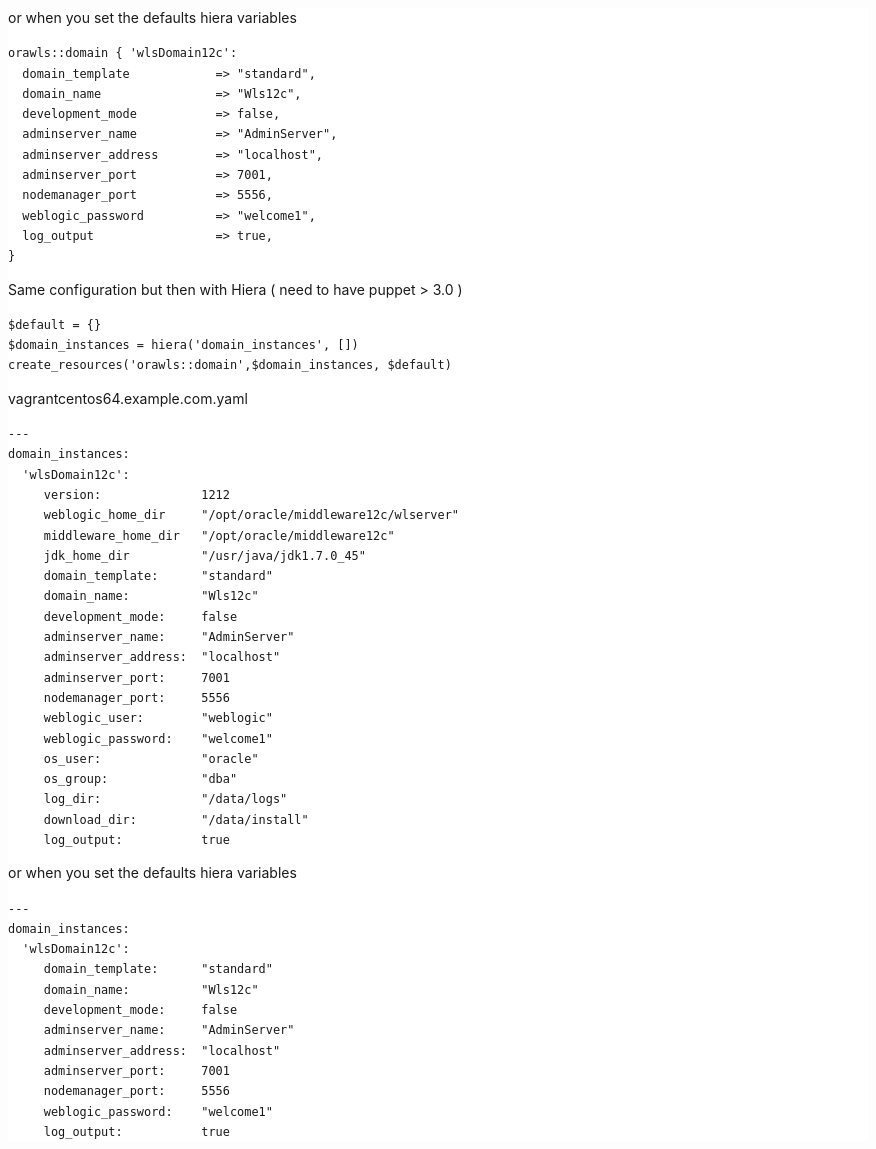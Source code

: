 or when you set the defaults hiera variables

    orawls::domain { 'wlsDomain12c':
      domain_template            => "standard",
      domain_name                => "Wls12c",
      development_mode           => false,
      adminserver_name           => "AdminServer",
      adminserver_address        => "localhost",
      adminserver_port           => 7001,
      nodemanager_port           => 5556,
      weblogic_password          => "welcome1",
      log_output                 => true,
    }                             


Same configuration but then with Hiera ( need to have puppet > 3.0 )    


    $default = {}
    $domain_instances = hiera('domain_instances', [])
    create_resources('orawls::domain',$domain_instances, $default)


vagrantcentos64.example.com.yaml

    ---
    domain_instances:
      'wlsDomain12c':
         version:              1212
         weblogic_home_dir     "/opt/oracle/middleware12c/wlserver"
         middleware_home_dir   "/opt/oracle/middleware12c"
         jdk_home_dir          "/usr/java/jdk1.7.0_45"
         domain_template:      "standard"
         domain_name:          "Wls12c"
         development_mode:     false
         adminserver_name:     "AdminServer"
         adminserver_address:  "localhost"
         adminserver_port:     7001
         nodemanager_port:     5556
         weblogic_user:        "weblogic"
         weblogic_password:    "welcome1"
         os_user:              "oracle"
         os_group:             "dba"
         log_dir:              "/data/logs"
         download_dir:         "/data/install"
         log_output:           true

or when you set the defaults hiera variables

    ---
    domain_instances:
      'wlsDomain12c':
         domain_template:      "standard"
         domain_name:          "Wls12c"
         development_mode:     false
         adminserver_name:     "AdminServer"
         adminserver_address:  "localhost"
         adminserver_port:     7001
         nodemanager_port:     5556
         weblogic_password:    "welcome1"
         log_output:           true
    